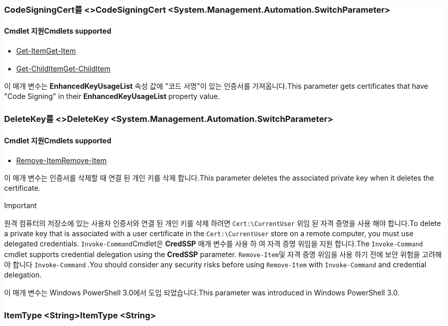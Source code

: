 ### <a name="codesigningcert-systemmanagementautomationswitchparameter"></a><span data-ttu-id="3973e-242">CodeSigningCert를 <></span><span class="sxs-lookup"><span data-stu-id="3973e-242">CodeSigningCert <System.Management.Automation.SwitchParameter></span></span>

#### <a name="cmdlets-supported"></a><span data-ttu-id="3973e-243">Cmdlet 지원</span><span class="sxs-lookup"><span data-stu-id="3973e-243">Cmdlets supported</span></span>

- [<span data-ttu-id="3973e-244">Get-Item</span><span class="sxs-lookup"><span data-stu-id="3973e-244">Get-Item</span></span>](xref:Microsoft.PowerShell.Management.Get-Item)

- [<span data-ttu-id="3973e-245">Get-ChildItem</span><span class="sxs-lookup"><span data-stu-id="3973e-245">Get-ChildItem</span></span>](xref:Microsoft.PowerShell.Management.Get-ChildItem)

<span data-ttu-id="3973e-246">이 매개 변수는 **EnhancedKeyUsageList** 속성 값에 "코드 서명"이 있는 인증서를 가져옵니다.</span><span class="sxs-lookup"><span data-stu-id="3973e-246">This parameter gets certificates that have "Code Signing" in their **EnhancedKeyUsageList** property value.</span></span>

### <a name="deletekey-systemmanagementautomationswitchparameter"></a><span data-ttu-id="3973e-247">DeleteKey를 <></span><span class="sxs-lookup"><span data-stu-id="3973e-247">DeleteKey <System.Management.Automation.SwitchParameter></span></span>

#### <a name="cmdlets-supported"></a><span data-ttu-id="3973e-248">Cmdlet 지원</span><span class="sxs-lookup"><span data-stu-id="3973e-248">Cmdlets supported</span></span>

- [<span data-ttu-id="3973e-249">Remove-Item</span><span class="sxs-lookup"><span data-stu-id="3973e-249">Remove-Item</span></span>](xref:Microsoft.PowerShell.Management.Remove-Item)

<span data-ttu-id="3973e-250">이 매개 변수는 인증서를 삭제할 때 연결 된 개인 키를 삭제 합니다.</span><span class="sxs-lookup"><span data-stu-id="3973e-250">This parameter deletes the associated private key when it deletes the certificate.</span></span>

> [!IMPORTANT]
> <span data-ttu-id="3973e-251">원격 컴퓨터의 저장소에 있는 사용자 인증서와 연결 된 개인 키를 삭제 하려면 `Cert:\CurrentUser` 위임 된 자격 증명을 사용 해야 합니다.</span><span class="sxs-lookup"><span data-stu-id="3973e-251">To delete a private key that is associated with a user certificate in the `Cert:\CurrentUser` store on a remote computer, you must use delegated credentials.</span></span> <span data-ttu-id="3973e-252">`Invoke-Command`Cmdlet은 **CredSSP** 매개 변수를 사용 하 여 자격 증명 위임을 지원 합니다.</span><span class="sxs-lookup"><span data-stu-id="3973e-252">The `Invoke-Command` cmdlet supports credential delegation using the **CredSSP** parameter.</span></span> <span data-ttu-id="3973e-253">`Remove-Item`및 자격 증명 위임을 사용 하기 전에 보안 위험을 고려해 야 합니다 `Invoke-Command` .</span><span class="sxs-lookup"><span data-stu-id="3973e-253">You should consider any security risks before using `Remove-Item` with `Invoke-Command` and credential delegation.</span></span>

<span data-ttu-id="3973e-254">이 매개 변수는 Windows PowerShell 3.0에서 도입 되었습니다.</span><span class="sxs-lookup"><span data-stu-id="3973e-254">This parameter was introduced in Windows PowerShell 3.0.</span></span>

### <a name="itemtype-string"></a><span data-ttu-id="3973e-255">ItemType \<String\></span><span class="sxs-lookup"><span data-stu-id="3973e-255">ItemType \<String\></span></span>
